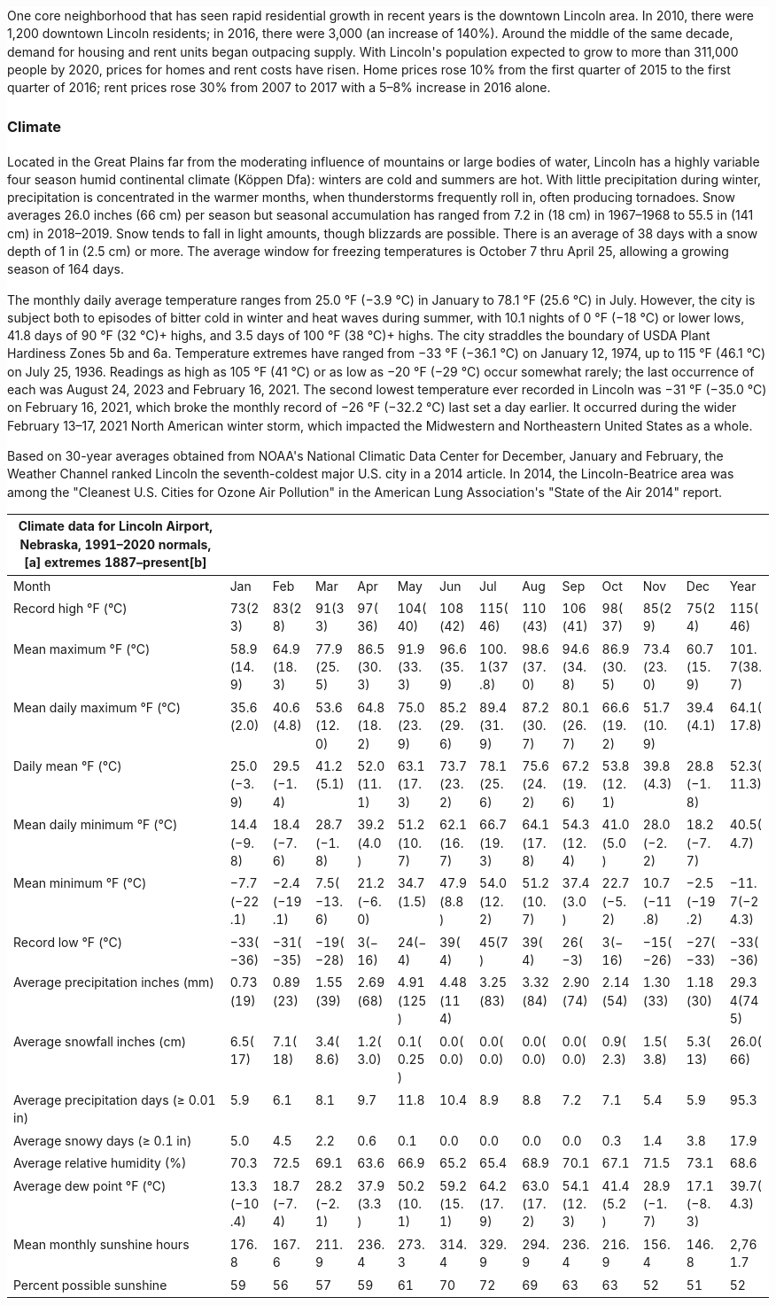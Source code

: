One core neighborhood that has seen rapid residential growth in recent years is the downtown Lincoln area. In 2010, there were 1,200 downtown Lincoln residents; in 2016, there were 3,000 (an increase of 140%). Around the middle of the same decade, demand for housing and rent units began outpacing supply. With Lincoln's population expected to grow to more than 311,000 people by 2020, prices for homes and rent costs have risen. Home prices rose 10% from the first quarter of 2015 to the first quarter of 2016; rent prices rose 30% from 2007 to 2017 with a 5–8% increase in 2016 alone.

### Climate

Located in the Great Plains far from the moderating influence of mountains or large bodies of water, Lincoln has a highly variable four season humid continental climate (Köppen Dfa): winters are cold and summers are hot. With little precipitation during winter, precipitation is concentrated in the warmer months, when thunderstorms frequently roll in, often producing tornadoes. Snow averages 26\.0 inches (66 cm) per season but seasonal accumulation has ranged from 7\.2 in (18 cm) in 1967–1968 to 55\.5 in (141 cm) in 2018–2019\. Snow tends to fall in light amounts, though blizzards are possible. There is an average of 38 days with a snow depth of 1 in (2\.5 cm) or more. The average window for freezing temperatures is October 7 thru April 25, allowing a growing season of 164 days.

The monthly daily average temperature ranges from 25\.0 °F (−3\.9 °C) in January to 78\.1 °F (25\.6 °C) in July. However, the city is subject both to episodes of bitter cold in winter and heat waves during summer, with 10\.1 nights of 0 °F (−18 °C) or lower lows, 41\.8 days of 90 °F (32 °C)\+ highs, and 3\.5 days of 100 °F (38 °C)\+ highs. The city straddles the boundary of USDA Plant Hardiness Zones 5b and 6a. Temperature extremes have ranged from −33 °F (−36\.1 °C) on January 12, 1974, up to 115 °F (46\.1 °C) on July 25, 1936\. Readings as high as 105 °F (41 °C) or as low as −20 °F (−29 °C) occur somewhat rarely; the last occurrence of each was August 24, 2023 and February 16, 2021\. The second lowest temperature ever recorded in Lincoln was −31 °F (−35\.0 °C) on February 16, 2021, which broke the monthly record of −26 °F (−32\.2 °C) last set a day earlier. It occurred during the wider February 13–17, 2021 North American winter storm, which impacted the Midwestern and Northeastern United States as a whole.

Based on 30-year averages obtained from NOAA's National Climatic Data Center for December, January and February, the Weather Channel ranked Lincoln the seventh-coldest major U.S. city in a 2014 article. In 2014, the Lincoln-Beatrice area was among the "Cleanest U.S. Cities for Ozone Air Pollution" in the American Lung Association's "State of the Air 2014" report.

| Climate data for Lincoln Airport, Nebraska, 1991–2020 normals,\[a] extremes 1887–present\[b] | | | | | | | | | | | | | |
| --- | --- | --- | --- | --- | --- | --- | --- | --- | --- | --- | --- | --- | --- |
| Month | Jan | Feb | Mar | Apr | May | Jun | Jul | Aug | Sep | Oct | Nov | Dec | Year |
| Record high °F (°C) | 73(23\) | 83(28\) | 91(33\) | 97(36\) | 104(40\) | 108(42\) | 115(46\) | 110(43\) | 106(41\) | 98(37\) | 85(29\) | 75(24\) | 115(46\) |
| Mean maximum °F (°C) | 58\.9(14\.9\) | 64\.9(18\.3\) | 77\.9(25\.5\) | 86\.5(30\.3\) | 91\.9(33\.3\) | 96\.6(35\.9\) | 100\.1(37\.8\) | 98\.6(37\.0\) | 94\.6(34\.8\) | 86\.9(30\.5\) | 73\.4(23\.0\) | 60\.7(15\.9\) | 101\.7(38\.7\) |
| Mean daily maximum °F (°C) | 35\.6(2\.0\) | 40\.6(4\.8\) | 53\.6(12\.0\) | 64\.8(18\.2\) | 75\.0(23\.9\) | 85\.2(29\.6\) | 89\.4(31\.9\) | 87\.2(30\.7\) | 80\.1(26\.7\) | 66\.6(19\.2\) | 51\.7(10\.9\) | 39\.4(4\.1\) | 64\.1(17\.8\) |
| Daily mean °F (°C) | 25\.0(−3\.9\) | 29\.5(−1\.4\) | 41\.2(5\.1\) | 52\.0(11\.1\) | 63\.1(17\.3\) | 73\.7(23\.2\) | 78\.1(25\.6\) | 75\.6(24\.2\) | 67\.2(19\.6\) | 53\.8(12\.1\) | 39\.8(4\.3\) | 28\.8(−1\.8\) | 52\.3(11\.3\) |
| Mean daily minimum °F (°C) | 14\.4(−9\.8\) | 18\.4(−7\.6\) | 28\.7(−1\.8\) | 39\.2(4\.0\) | 51\.2(10\.7\) | 62\.1(16\.7\) | 66\.7(19\.3\) | 64\.1(17\.8\) | 54\.3(12\.4\) | 41\.0(5\.0\) | 28\.0(−2\.2\) | 18\.2(−7\.7\) | 40\.5(4\.7\) |
| Mean minimum °F (°C) | −7\.7(−22\.1\) | −2\.4(−19\.1\) | 7\.5(−13\.6\) | 21\.2(−6\.0\) | 34\.7(1\.5\) | 47\.9(8\.8\) | 54\.0(12\.2\) | 51\.2(10\.7\) | 37\.4(3\.0\) | 22\.7(−5\.2\) | 10\.7(−11\.8\) | −2\.5(−19\.2\) | −11\.7(−24\.3\) |
| Record low °F (°C) | −33(−36\) | −31(−35\) | −19(−28\) | 3(−16\) | 24(−4\) | 39(4\) | 45(7\) | 39(4\) | 26(−3\) | 3(−16\) | −15(−26\) | −27(−33\) | −33(−36\) |
| Average precipitation inches (mm) | 0\.73(19\) | 0\.89(23\) | 1\.55(39\) | 2\.69(68\) | 4\.91(125\) | 4\.48(114\) | 3\.25(83\) | 3\.32(84\) | 2\.90(74\) | 2\.14(54\) | 1\.30(33\) | 1\.18(30\) | 29\.34(745\) |
| Average snowfall inches (cm) | 6\.5(17\) | 7\.1(18\) | 3\.4(8\.6\) | 1\.2(3\.0\) | 0\.1(0\.25\) | 0\.0(0\.0\) | 0\.0(0\.0\) | 0\.0(0\.0\) | 0\.0(0\.0\) | 0\.9(2\.3\) | 1\.5(3\.8\) | 5\.3(13\) | 26\.0(66\) |
| Average precipitation days (≥ 0\.01 in) | 5\.9 | 6\.1 | 8\.1 | 9\.7 | 11\.8 | 10\.4 | 8\.9 | 8\.8 | 7\.2 | 7\.1 | 5\.4 | 5\.9 | 95\.3 |
| Average snowy days (≥ 0\.1 in) | 5\.0 | 4\.5 | 2\.2 | 0\.6 | 0\.1 | 0\.0 | 0\.0 | 0\.0 | 0\.0 | 0\.3 | 1\.4 | 3\.8 | 17\.9 |
| Average relative humidity (%) | 70\.3 | 72\.5 | 69\.1 | 63\.6 | 66\.9 | 65\.2 | 65\.4 | 68\.9 | 70\.1 | 67\.1 | 71\.5 | 73\.1 | 68\.6 |
| Average dew point °F (°C) | 13\.3(−10\.4\) | 18\.7(−7\.4\) | 28\.2(−2\.1\) | 37\.9(3\.3\) | 50\.2(10\.1\) | 59\.2(15\.1\) | 64\.2(17\.9\) | 63\.0(17\.2\) | 54\.1(12\.3\) | 41\.4(5\.2\) | 28\.9(−1\.7\) | 17\.1(−8\.3\) | 39\.7(4\.3\) |
| Mean monthly sunshine hours | 176\.8 | 167\.6 | 211\.9 | 236\.4 | 273\.3 | 314\.4 | 329\.9 | 294\.9 | 236\.4 | 216\.9 | 156\.4 | 146\.8 | 2,761\.7 |
| Percent possible sunshine | 59 | 56 | 57 | 59 | 61 | 70 | 72 | 69 | 63 | 63 | 52 | 51 | 52 |